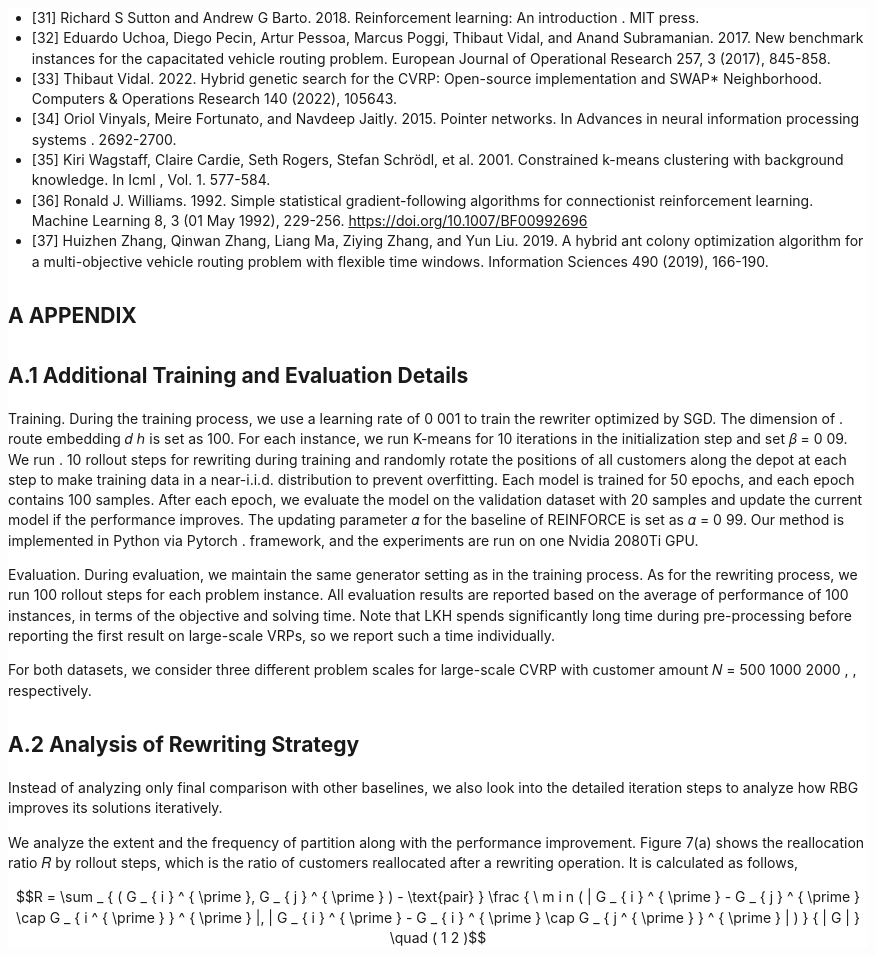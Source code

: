 - [31] Richard S Sutton and Andrew G Barto. 2018. Reinforcement learning: An introduction . MIT press.
- [32] Eduardo Uchoa, Diego Pecin, Artur Pessoa, Marcus Poggi, Thibaut Vidal, and Anand Subramanian. 2017. New benchmark instances for the capacitated vehicle routing problem. European Journal of Operational Research 257, 3 (2017), 845-858.
- [33] Thibaut Vidal. 2022. Hybrid genetic search for the CVRP: Open-source implementation and SWAP* Neighborhood. Computers &amp; Operations Research 140 (2022), 105643.
- [34] Oriol Vinyals, Meire Fortunato, and Navdeep Jaitly. 2015. Pointer networks. In Advances in neural information processing systems . 2692-2700.
- [35] Kiri Wagstaff, Claire Cardie, Seth Rogers, Stefan Schrödl, et al. 2001. Constrained k-means clustering with background knowledge. In Icml , Vol. 1. 577-584.
- [36] Ronald J. Williams. 1992. Simple statistical gradient-following algorithms for connectionist reinforcement learning. Machine Learning 8, 3 (01 May 1992), 229-256. https://doi.org/10.1007/BF00992696
- [37] Huizhen Zhang, Qinwan Zhang, Liang Ma, Ziying Zhang, and Yun Liu. 2019. A hybrid ant colony optimization algorithm for a multi-objective vehicle routing problem with flexible time windows. Information Sciences 490 (2019), 166-190.

## A APPENDIX

## A.1 Additional Training and Evaluation Details

Training. During the training process, we use a learning rate of 0 001 to train the rewriter optimized by SGD. The dimension of . route embedding 𝑑 ℎ is set as 100. For each instance, we run K-means for 10 iterations in the initialization step and set 𝛽 = 0 09. We run . 10 rollout steps for rewriting during training and randomly rotate the positions of all customers along the depot at each step to make training data in a near-i.i.d. distribution to prevent overfitting. Each model is trained for 50 epochs, and each epoch contains 100 samples. After each epoch, we evaluate the model on the validation dataset with 20 samples and update the current model if the performance improves. The updating parameter 𝛼 for the baseline of REINFORCE is set as 𝛼 = 0 99. Our method is implemented in Python via Pytorch . framework, and the experiments are run on one Nvidia 2080Ti GPU.

Evaluation. During evaluation, we maintain the same generator setting as in the training process. As for the rewriting process, we run 100 rollout steps for each problem instance. All evaluation results are reported based on the average of performance of 100 instances, in terms of the objective and solving time. Note that LKH spends significantly long time during pre-processing before reporting the first result on large-scale VRPs, so we report such a time individually.

For both datasets, we consider three different problem scales for large-scale CVRP with customer amount 𝑁 = 500 1000 2000 , , respectively.

## A.2 Analysis of Rewriting Strategy

Instead of analyzing only final comparison with other baselines, we also look into the detailed iteration steps to analyze how RBG improves its solutions iteratively.

We analyze the extent and the frequency of partition along with the performance improvement. Figure 7(a) shows the reallocation ratio 𝑅 by rollout steps, which is the ratio of customers reallocated after a rewriting operation. It is calculated as follows,

$$R = \sum _ { ( G _ { i } ^ { \prime }, G _ { j } ^ { \prime } ) - \text{pair} } \frac { \ m i n ( | G _ { i } ^ { \prime } - G _ { j } ^ { \prime } \cap G _ { i ^ { \prime } } ^ { \prime } |, | G _ { i } ^ { \prime } - G _ { i } ^ { \prime } \cap G _ { j ^ { \prime } } ^ { \prime } | ) } { | G | } \quad ( 1 2 )$$

